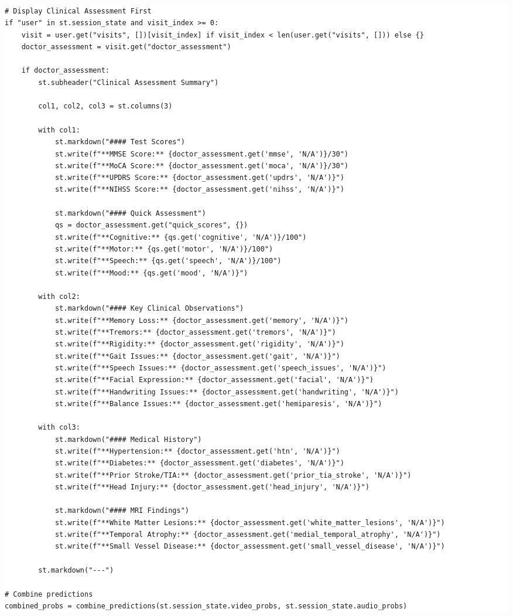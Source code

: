     # Display Clinical Assessment First
    if "user" in st.session_state and visit_index >= 0:
        visit = user.get("visits", [])[visit_index] if visit_index < len(user.get("visits", [])) else {}
        doctor_assessment = visit.get("doctor_assessment")
       
        if doctor_assessment:
            st.subheader("Clinical Assessment Summary")
           
            col1, col2, col3 = st.columns(3)
           
            with col1:
                st.markdown("#### Test Scores")
                st.write(f"**MMSE Score:** {doctor_assessment.get('mmse', 'N/A')}/30")
                st.write(f"**MoCA Score:** {doctor_assessment.get('moca', 'N/A')}/30")
                st.write(f"**UPDRS Score:** {doctor_assessment.get('updrs', 'N/A')}")
                st.write(f"**NIHSS Score:** {doctor_assessment.get('nihss', 'N/A')}")
               
                st.markdown("#### Quick Assessment")
                qs = doctor_assessment.get("quick_scores", {})
                st.write(f"**Cognitive:** {qs.get('cognitive', 'N/A')}/100")
                st.write(f"**Motor:** {qs.get('motor', 'N/A')}/100")
                st.write(f"**Speech:** {qs.get('speech', 'N/A')}/100")
                st.write(f"**Mood:** {qs.get('mood', 'N/A')}")
           
            with col2:
                st.markdown("#### Key Clinical Observations")
                st.write(f"**Memory Loss:** {doctor_assessment.get('memory', 'N/A')}")
                st.write(f"**Tremors:** {doctor_assessment.get('tremors', 'N/A')}")
                st.write(f"**Rigidity:** {doctor_assessment.get('rigidity', 'N/A')}")
                st.write(f"**Gait Issues:** {doctor_assessment.get('gait', 'N/A')}")
                st.write(f"**Speech Issues:** {doctor_assessment.get('speech_issues', 'N/A')}")
                st.write(f"**Facial Expression:** {doctor_assessment.get('facial', 'N/A')}")
                st.write(f"**Handwriting Issues:** {doctor_assessment.get('handwriting', 'N/A')}")
                st.write(f"**Balance Issues:** {doctor_assessment.get('hemiparesis', 'N/A')}")
           
            with col3:
                st.markdown("#### Medical History")
                st.write(f"**Hypertension:** {doctor_assessment.get('htn', 'N/A')}")
                st.write(f"**Diabetes:** {doctor_assessment.get('diabetes', 'N/A')}")
                st.write(f"**Prior Stroke/TIA:** {doctor_assessment.get('prior_tia_stroke', 'N/A')}")
                st.write(f"**Head Injury:** {doctor_assessment.get('head_injury', 'N/A')}")
               
                st.markdown("#### MRI Findings")
                st.write(f"**White Matter Lesions:** {doctor_assessment.get('white_matter_lesions', 'N/A')}")
                st.write(f"**Temporal Atrophy:** {doctor_assessment.get('medial_temporal_atrophy', 'N/A')}")
                st.write(f"**Small Vessel Disease:** {doctor_assessment.get('small_vessel_disease', 'N/A')}")
           
            st.markdown("---")
   
    # Combine predictions
    combined_probs = combine_predictions(st.session_state.video_probs, st.session_state.audio_probs)
   